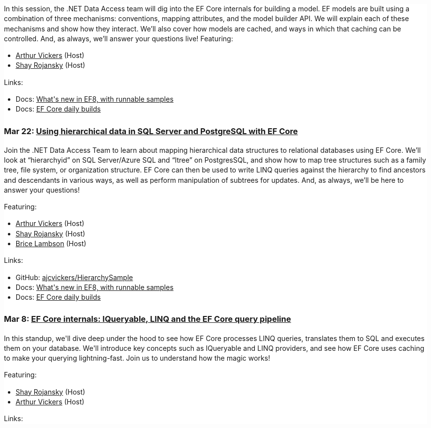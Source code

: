 In this session, the .NET Data Access team will dig into the EF Core internals for building a model. EF models are built using a combination of three mechanisms: conventions, mapping attributes, and the model builder API. We will explain each of these mechanisms and show how they interact. We’ll also cover how models are cached, and ways in which that caching can be controlled. And, as always, we’ll answer your questions live!
Featuring:

- [Arthur Vickers](https://github.com/ajcvickers) (Host)
- [Shay Rojansky](https://github.com/roji) (Host)

Links:

- Docs: [What's new in EF8, with runnable samples](https://aka.ms/ef8-new)
- Docs: [EF Core daily builds](https://aka.ms/ef-daily-builds)

<a name="hierarchyid"></a>

### Mar 22: [Using hierarchical data in SQL Server and PostgreSQL with EF Core](https://www.youtube.com/live/pmnHGWYpCfg?si=h_v40tZ7NEw_wZ6W)

Join the .NET Data Access Team to learn about mapping hierarchical data structures to relational databases using EF Core. We’ll look at “hierarchyid” on SQL Server/Azure SQL and “ltree” on PostgresSQL, and show how to map tree structures such as a family tree, file system, or organization structure. EF Core can then be used to write LINQ queries against the hierarchy to find ancestors and descendants in various ways, as well as perform manipulation of subtrees for updates. And, as always, we’ll be here to answer your questions!

Featuring:

- [Arthur Vickers](https://github.com/ajcvickers) (Host)
- [Shay Rojansky](https://github.com/roji) (Host)
- [Brice Lambson](https://github.com/bricelam) (Host)

Links:

- GitHub: [ajcvickers/HierarchySample](https://github.com/ajcvickers/HierarchySample)
- Docs: [What's new in EF8, with runnable samples](https://aka.ms/ef8-new)
- Docs: [EF Core daily builds](https://aka.ms/ef-daily-builds)

<a name="internals-query"></a>

### Mar 8: [EF Core internals: IQueryable, LINQ and the EF Core query pipeline](https://www.youtube.com/live/1Ld3dtnTrMw?si=xWhbADioxqquACBi)

In this standup, we'll dive deep under the hood to see how EF Core processes LINQ queries, translates them to SQL and executes them on your database. We'll introduce key concepts such as IQueryable and LINQ providers, and see how EF Core uses caching to make your querying lightning-fast. Join us to understand how the magic works!

Featuring:

- [Shay Rojansky](https://github.com/roji) (Host)
- [Arthur Vickers](https://github.com/ajcvickers) (Host)

Links:
